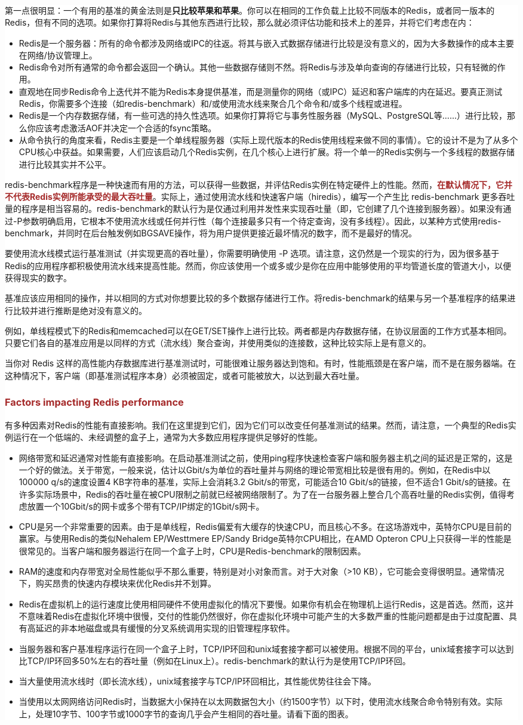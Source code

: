 第一点很明显：一个有用的基准的黄金法则是**只比较苹果和苹果**。你可以在相同的工作负载上比较不同版本的Redis，或者同一版本的Redis，但有不同的选项。如果你打算将Redis与其他东西进行比较，那么就必须评估功能和技术上的差异，并将它们考虑在内：

- Redis是一个服务器：所有的命令都涉及网络或IPC的往返。将其与嵌入式数据存储进行比较是没有意义的，因为大多数操作的成本主要在网络/协议管理上。
- Redis命令对所有通常的命令都会返回一个确认。其他一些数据存储则不然。将Redis与涉及单向查询的存储进行比较，只有轻微的作用。
- 直观地在同步Redis命令上迭代并不能为Redis本身提供基准，而是测量你的网络（或IPC）延迟和客户端库的内在延迟。要真正测试Redis，你需要多个连接（如redis-benchmark）和/或使用流水线来聚合几个命令和/或多个线程或进程。
- Redis是一个内存数据存储，有一些可选的持久性选项。如果你打算将它与事务性服务器（MySQL、PostgreSQL等......）进行比较，那么你应该考虑激活AOF并决定一个合适的fsync策略。
- 从命令执行的角度来看，Redis主要是一个单线程服务器（实际上现代版本的Redis使用线程来做不同的事情）。它的设计不是为了从多个CPU核心中获益。如果需要，人们应该启动几个Redis实例，在几个核心上进行扩展。将一个单一的Redis实例与一个多线程的数据存储进行比较其实并不公平。

redis-benchmark程序是一种快速而有用的方法，可以获得一些数据，并评估Redis实例在特定硬件上的性能。然而，<span style='color:brown'>**在默认情况下，它并不代表Redis实例所能承受的最大吞吐量**</span>。实际上，通过使用流水线和快速客户端（hiredis），编写一个产生比 redis-benchmark 更多吞吐量的程序是相当容易的。redis-benchmark的默认行为是仅通过利用并发性来实现吞吐量（即，它创建了几个连接到服务器）。如果没有通过-P参数明确启用，它根本不使用流水线或任何并行性（每个连接最多只有一个待定查询，没有多线程）。因此，以某种方式使用redis-benchmark，并同时在后台触发例如BGSAVE操作，将为用户提供更接近最坏情况的数字，而不是最好的情况。

要使用流水线模式运行基准测试（并实现更高的吞吐量），你需要明确使用 -P 选项。请注意，这仍然是一个现实的行为，因为很多基于Redis的应用程序都积极使用流水线来提高性能。然而，你应该使用一个或多或少是你在应用中能够使用的平均管道长度的管道大小，以便获得现实的数字。

基准应该应用相同的操作，并以相同的方式对你想要比较的多个数据存储进行工作。将redis-benchmark的结果与另一个基准程序的结果进行比较并进行推断是绝对没有意义的。

例如，单线程模式下的Redis和memcached可以在GET/SET操作上进行比较。两者都是内存数据存储，在协议层面的工作方式基本相同。只要它们各自的基准应用是以同样的方式（流水线）聚合查询，并使用类似的连接数，这种比较实际上是有意义的。

当你对 Redis 这样的高性能内存数据库进行基准测试时，可能很难让服务器达到饱和。有时，性能瓶颈是在客户端，而不是在服务器端。在这种情况下，客户端（即基准测试程序本身）必须被固定，或者可能被放大，以达到最大吞吐量。



### <span style='color:brown'>**Factors impacting Redis performance**</span>

有多种因素对Redis的性能有直接影响。我们在这里提到它们，因为它们可以改变任何基准测试的结果。然而，请注意，一个典型的Redis实例运行在一个低端的、未经调整的盒子上，通常为大多数应用程序提供足够好的性能。

- 网络带宽和延迟通常对性能有直接影响。在启动基准测试之前，使用ping程序快速检查客户端和服务器主机之间的延迟是正常的，这是一个好的做法。关于带宽，一般来说，估计以Gbit/s为单位的吞吐量并与网络的理论带宽相比较是很有用的。例如，在Redis中以100000 q/s的速度设置4 KB字符串的基准，实际上会消耗3.2 Gbit/s的带宽，可能适合10 Gbit/s的链接，但不适合1 Gbit/s的链接。在许多实际场景中，Redis的吞吐量在被CPU限制之前就已经被网络限制了。为了在一台服务器上整合几个高吞吐量的Redis实例，值得考虑放置一个10Gbit/s的网卡或多个带有TCP/IP绑定的1Gbit/s网卡。

- CPU是另一个非常重要的因素。由于是单线程，Redis偏爱有大缓存的快速CPU，而且核心不多。在这场游戏中，英特尔CPU是目前的赢家。与使用Redis的类似Nehalem EP/Westtmere EP/Sandy Bridge英特尔CPU相比，在AMD Opteron CPU上只获得一半的性能是很常见的。当客户端和服务器运行在同一个盒子上时，CPU是Redis-benchmark的限制因素。

- RAM的速度和内存带宽对全局性能似乎不那么重要，特别是对小对象而言。对于大对象（>10 KB），它可能会变得很明显。通常情况下，购买昂贵的快速内存模块来优化Redis并不划算。

- Redis在虚拟机上的运行速度比使用相同硬件不使用虚拟化的情况下要慢。如果你有机会在物理机上运行Redis，这是首选。然而，这并不意味着Redis在虚拟化环境中很慢，交付的性能仍然很好，你在虚拟化环境中可能产生的大多数严重的性能问题都是由于过度配置、具有高延迟的非本地磁盘或具有缓慢的分叉系统调用实现的旧管理程序软件。

- 当服务器和客户基准程序运行在同一个盒子上时，TCP/IP环回和unix域套接字都可以被使用。根据不同的平台，unix域套接字可以达到比TCP/IP环回多50%左右的吞吐量（例如在Linux上）。redis-benchmark的默认行为是使用TCP/IP环回。

- 当大量使用流水线时（即长流水线），unix域套接字与TCP/IP环回相比，其性能优势往往会下降。

- 当使用以太网网络访问Redis时，当数据大小保持在以太网数据包大小（约1500字节）以下时，使用流水线聚合命令特别有效。实际上，处理10字节、100字节或1000字节的查询几乎会产生相同的吞吐量。请看下面的图表。
